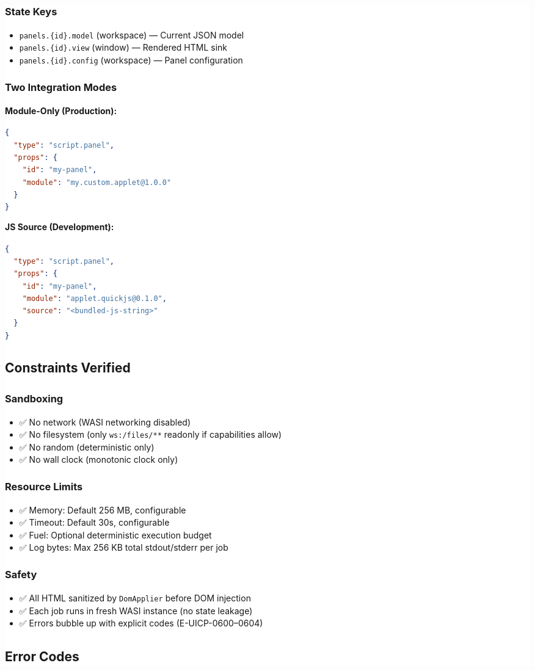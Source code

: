 ### State Keys
- `panels.{id}.model` (workspace) — Current JSON model
- `panels.{id}.view` (window) — Rendered HTML sink  
- `panels.{id}.config` (workspace) — Panel configuration

### Two Integration Modes

**Module-Only (Production):**
```json
{
  "type": "script.panel",
  "props": {
    "id": "my-panel",
    "module": "my.custom.applet@1.0.0"
  }
}
```

**JS Source (Development):**
```json
{
  "type": "script.panel",
  "props": {
    "id": "my-panel",
    "module": "applet.quickjs@0.1.0",
    "source": "<bundled-js-string>"
  }
}
```

## Constraints Verified

### Sandboxing
- ✅ No network (WASI networking disabled)
- ✅ No filesystem (only `ws:/files/**` readonly if capabilities allow)
- ✅ No random (deterministic only)
- ✅ No wall clock (monotonic clock only)

### Resource Limits
- ✅ Memory: Default 256 MB, configurable
- ✅ Timeout: Default 30s, configurable
- ✅ Fuel: Optional deterministic execution budget
- ✅ Log bytes: Max 256 KB total stdout/stderr per job

### Safety
- ✅ All HTML sanitized by `DomApplier` before DOM injection
- ✅ Each job runs in fresh WASI instance (no state leakage)
- ✅ Errors bubble up with explicit codes (E-UICP-0600–0604)

## Error Codes
